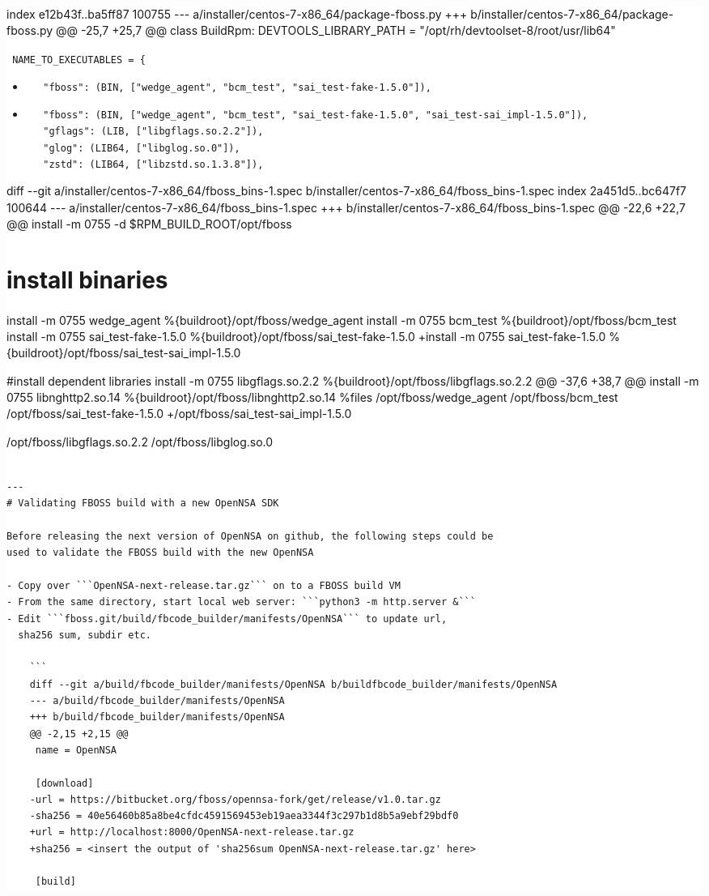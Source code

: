 index e12b43f..ba5ff87 100755
--- a/installer/centos-7-x86_64/package-fboss.py
+++ b/installer/centos-7-x86_64/package-fboss.py
@@ -25,7 +25,7 @@ class BuildRpm:
     DEVTOOLS_LIBRARY_PATH = "/opt/rh/devtoolset-8/root/usr/lib64"

     NAME_TO_EXECUTABLES = {
-        "fboss": (BIN, ["wedge_agent", "bcm_test", "sai_test-fake-1.5.0"]),
+        "fboss": (BIN, ["wedge_agent", "bcm_test", "sai_test-fake-1.5.0", "sai_test-sai_impl-1.5.0"]),
         "gflags": (LIB, ["libgflags.so.2.2"]),
         "glog": (LIB64, ["libglog.so.0"]),
         "zstd": (LIB64, ["libzstd.so.1.3.8"]),
diff --git a/installer/centos-7-x86_64/fboss_bins-1.spec b/installer/centos-7-x86_64/fboss_bins-1.spec
index 2a451d5..bc647f7 100644
--- a/installer/centos-7-x86_64/fboss_bins-1.spec
+++ b/installer/centos-7-x86_64/fboss_bins-1.spec
@@ -22,6 +22,7 @@ install -m 0755 -d $RPM_BUILD_ROOT/opt/fboss
 # install binaries
 install -m 0755 wedge_agent %{buildroot}/opt/fboss/wedge_agent
 install -m 0755 bcm_test %{buildroot}/opt/fboss/bcm_test
 install -m 0755 sai_test-fake-1.5.0 %{buildroot}/opt/fboss/sai_test-fake-1.5.0
+install -m 0755 sai_test-fake-1.5.0 %{buildroot}/opt/fboss/sai_test-sai_impl-1.5.0

 #install dependent libraries
 install -m 0755 libgflags.so.2.2 %{buildroot}/opt/fboss/libgflags.so.2.2
@@ -37,6 +38,7 @@ install -m 0755 libnghttp2.so.14 %{buildroot}/opt/fboss/libnghttp2.so.14
 %files
 /opt/fboss/wedge_agent
 /opt/fboss/bcm_test
 /opt/fboss/sai_test-fake-1.5.0
+/opt/fboss/sai_test-sai_impl-1.5.0

 /opt/fboss/libgflags.so.2.2
 /opt/fboss/libglog.so.0
```

---
# Validating FBOSS build with a new OpenNSA SDK

Before releasing the next version of OpenNSA on github, the following steps could be
used to validate the FBOSS build with the new OpenNSA

- Copy over ```OpenNSA-next-release.tar.gz``` on to a FBOSS build VM
- From the same directory, start local web server: ```python3 -m http.server &```
- Edit ```fboss.git/build/fbcode_builder/manifests/OpenNSA``` to update url,
  sha256 sum, subdir etc.

    ```
    diff --git a/build/fbcode_builder/manifests/OpenNSA b/buildfbcode_builder/manifests/OpenNSA
    --- a/build/fbcode_builder/manifests/OpenNSA
    +++ b/build/fbcode_builder/manifests/OpenNSA
    @@ -2,15 +2,15 @@
     name = OpenNSA

     [download]
    -url = https://bitbucket.org/fboss/opennsa-fork/get/release/v1.0.tar.gz
    -sha256 = 40e56460b85a8be4cfdc4591569453eb19aea3344f3c297b1d8b5a9ebf29bdf0
    +url = http://localhost:8000/OpenNSA-next-release.tar.gz
    +sha256 = <insert the output of 'sha256sum OpenNSA-next-release.tar.gz' here>

     [build]
```